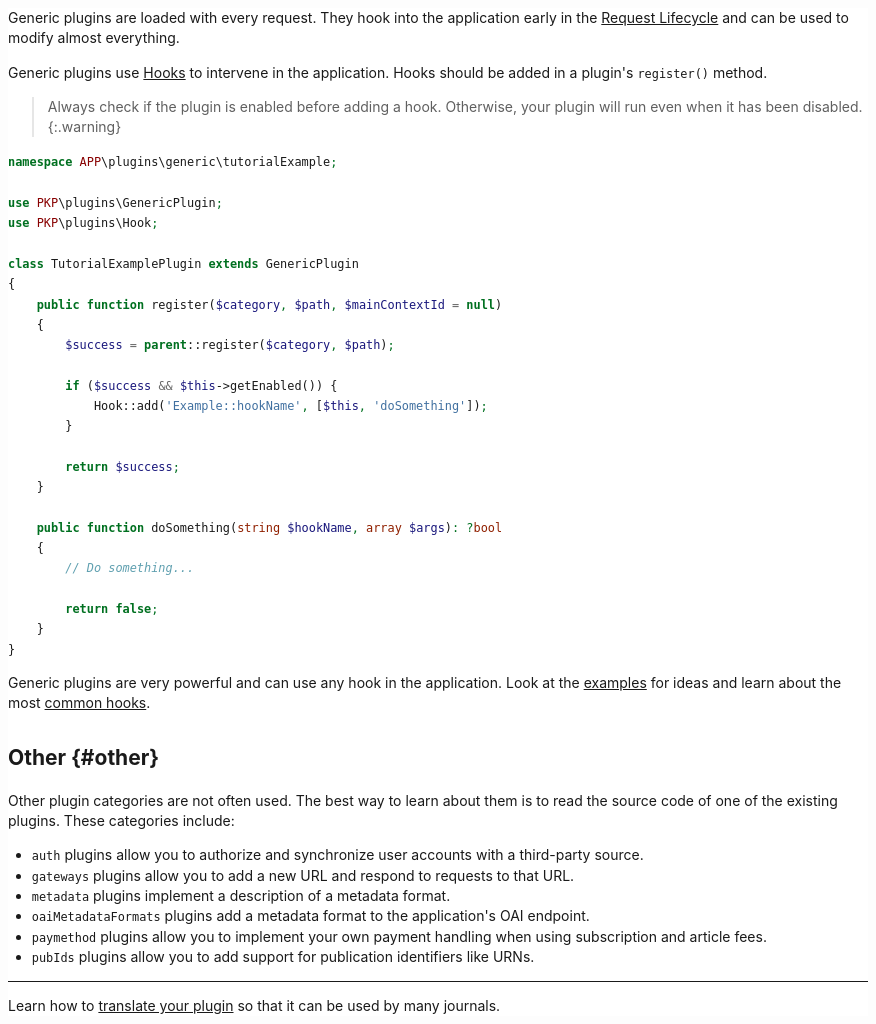 Generic plugins are loaded with every request. They hook into the application early in the [Request Lifecycle](/dev/documentation/en/architecture-request) and can be used to modify almost everything.

Generic plugins use [Hooks](/dev/documentation/en/utilities-hooks) to intervene in the application. Hooks should be added in a plugin's `register()` method.

> Always check if the plugin is enabled before adding a hook. Otherwise, your plugin will run even when it has been disabled.
{:.warning}

```php
namespace APP\plugins\generic\tutorialExample;

use PKP\plugins\GenericPlugin;
use PKP\plugins\Hook;

class TutorialExamplePlugin extends GenericPlugin
{
    public function register($category, $path, $mainContextId = null)
    {
        $success = parent::register($category, $path);

        if ($success && $this->getEnabled()) {
            Hook::add('Example::hookName', [$this, 'doSomething']);
        }

        return $success;
    }

    public function doSomething(string $hookName, array $args): ?bool
    {
        // Do something...

        return false;
    }
}
```

Generic plugins are very powerful and can use any hook in the application. Look at the [examples](./examples) for ideas and learn about the most [common hooks](/dev/documentation/en/utilities-hooks#common-hooks).

## Other {#other}

Other plugin categories are not often used. The best way to learn about them is to read the source code of one of the existing plugins. These categories include:

- `auth` plugins allow you to authorize and synchronize user accounts with a third-party source.
- `gateways` plugins allow you to add a new URL and respond to requests to that URL.
- `metadata` plugins implement a description of a metadata format.
- `oaiMetadataFormats` plugins add a metadata format to the application's OAI endpoint.
- `paymethod` plugins allow you to implement your own payment handling when using subscription and article fees.
- `pubIds` plugins allow you to add support for publication identifiers like URNs.

---

Learn how to [translate your plugin](./translation) so that it can be used by many journals.
